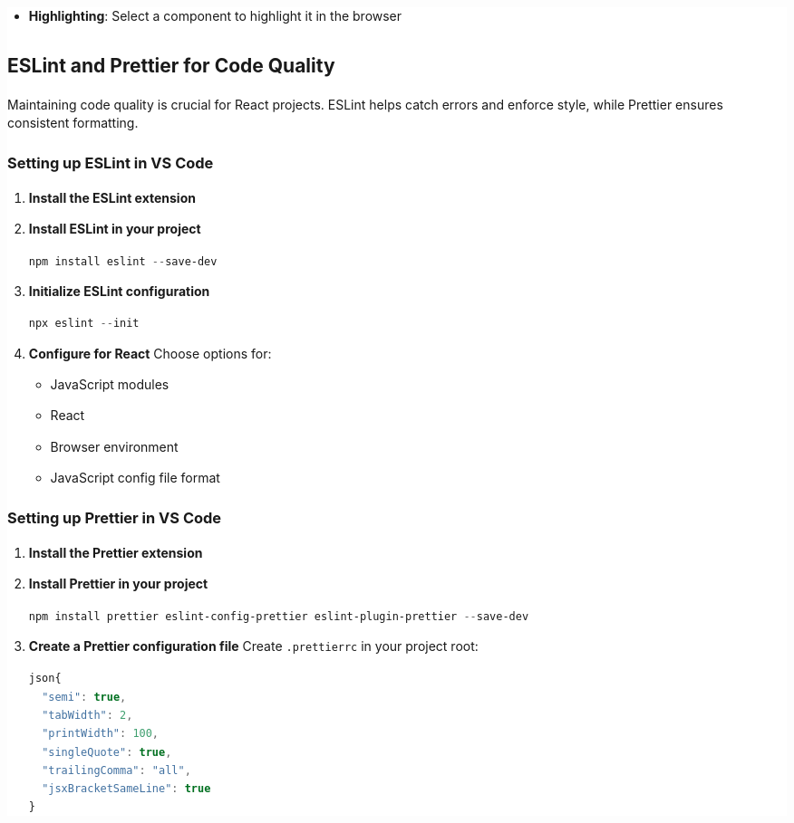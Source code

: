 * **Highlighting**: Select a component to highlight it in the browser
    

## ESLint and Prettier for Code Quality

Maintaining code quality is crucial for React projects. ESLint helps catch errors and enforce style, while Prettier ensures consistent formatting.

### Setting up ESLint in VS Code

1. **Install the ESLint extension**
    
2. **Install ESLint in your project**
    
    ```powershell
    npm install eslint --save-dev
    ```
    
3. **Initialize ESLint configuration**
    
    ```powershell
    npx eslint --init
    ```
    
4. **Configure for React** Choose options for:
    
    * JavaScript modules
        
    * React
        
    * Browser environment
        
    * JavaScript config file format
        

### Setting up Prettier in VS Code

1. **Install the Prettier extension**
    
2. **Install Prettier in your project**
    
    ```powershell
    npm install prettier eslint-config-prettier eslint-plugin-prettier --save-dev
    ```
    
3. **Create a Prettier configuration file** Create `.prettierrc` in your project root:
    
    ```javascript
    json{
      "semi": true,
      "tabWidth": 2,
      "printWidth": 100,
      "singleQuote": true,
      "trailingComma": "all",
      "jsxBracketSameLine": true
    }
    ```
    